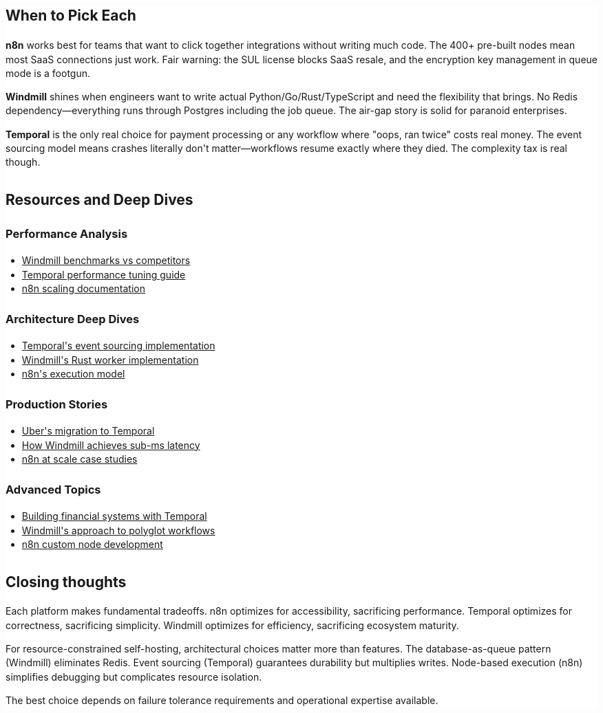 ## When to Pick Each

**n8n** works best for teams that want to click together integrations without writing much code. The 400+ pre-built nodes mean most SaaS connections just work. Fair warning: the SUL license blocks SaaS resale, and the encryption key management in queue mode is a footgun.

**Windmill** shines when engineers want to write actual Python/Go/Rust/TypeScript and need the flexibility that brings. No Redis dependency—everything runs through Postgres including the job queue. The air-gap story is solid for paranoid enterprises.

**Temporal** is the only real choice for payment processing or any workflow where "oops, ran twice" costs real money. The event sourcing model means crashes literally don't matter—workflows resume exactly where they died. The complexity tax is real though.

## Resources and Deep Dives

### Performance Analysis
- [Windmill benchmarks vs competitors](https://www.windmill.dev/docs/misc/benchmarks)
- [Temporal performance tuning guide](https://docs.temporal.io/production-readiness/performance-tuning)
- [n8n scaling documentation](https://docs.n8n.io/hosting/scaling/)

### Architecture Deep Dives
- [Temporal's event sourcing implementation](https://temporal.io/blog/workflow-engine-principles)
- [Windmill's Rust worker implementation](https://github.com/windmill-labs/windmill/tree/main/backend/windmill-worker)
- [n8n's execution model](https://github.com/n8n-io/n8n/blob/master/packages/core/src/WorkflowExecute.ts)

### Production Stories
- [Uber's migration to Temporal](https://eng.uber.com/cadence-to-temporal/)
- [How Windmill achieves sub-ms latency](https://www.windmill.dev/blog/1ms-scheduling)
- [n8n at scale case studies](https://n8n.io/case-studies/)

### Advanced Topics
- [Building financial systems with Temporal](https://temporal.io/blog/building-financial-systems)
- [Windmill's approach to polyglot workflows](https://www.windmill.dev/docs/core_concepts/multilanguage)
- [n8n custom node development](https://docs.n8n.io/integrations/creating-nodes/)

## Closing thoughts

Each platform makes fundamental tradeoffs. n8n optimizes for accessibility, sacrificing performance. Temporal optimizes for correctness, sacrificing simplicity. Windmill optimizes for efficiency, sacrificing ecosystem maturity. 

For resource-constrained self-hosting, architectural choices matter more than features. The database-as-queue pattern (Windmill) eliminates Redis. Event sourcing (Temporal) guarantees durability but multiplies writes. Node-based execution (n8n) simplifies debugging but complicates resource isolation.

The best choice depends on failure tolerance requirements and operational expertise available.